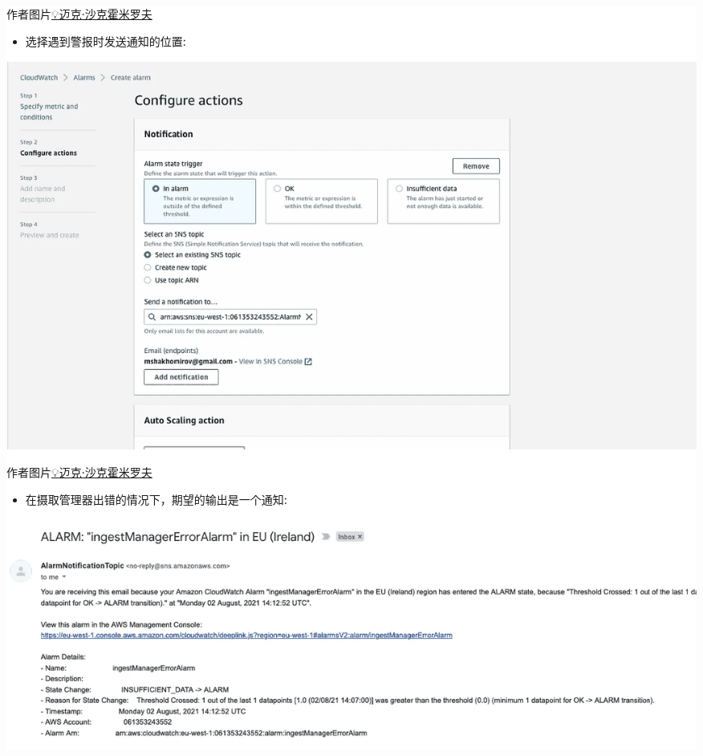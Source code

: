 作者图片[💡迈克·沙克霍米罗夫](https://medium.com/u/e06a48b3dd48?source=post_page-----4f99fba92436--------------------------------)

*   选择遇到警报时发送通知的位置:

![](img/9b198744bad361da500dad0185cd3a21.png)

作者图片[💡迈克·沙克霍米罗夫](https://medium.com/u/e06a48b3dd48?source=post_page-----4f99fba92436--------------------------------)

*   在摄取管理器出错的情况下，期望的输出是一个通知:

![](img/bdf01a88d615724a62d4ba40853e8b64.png)
